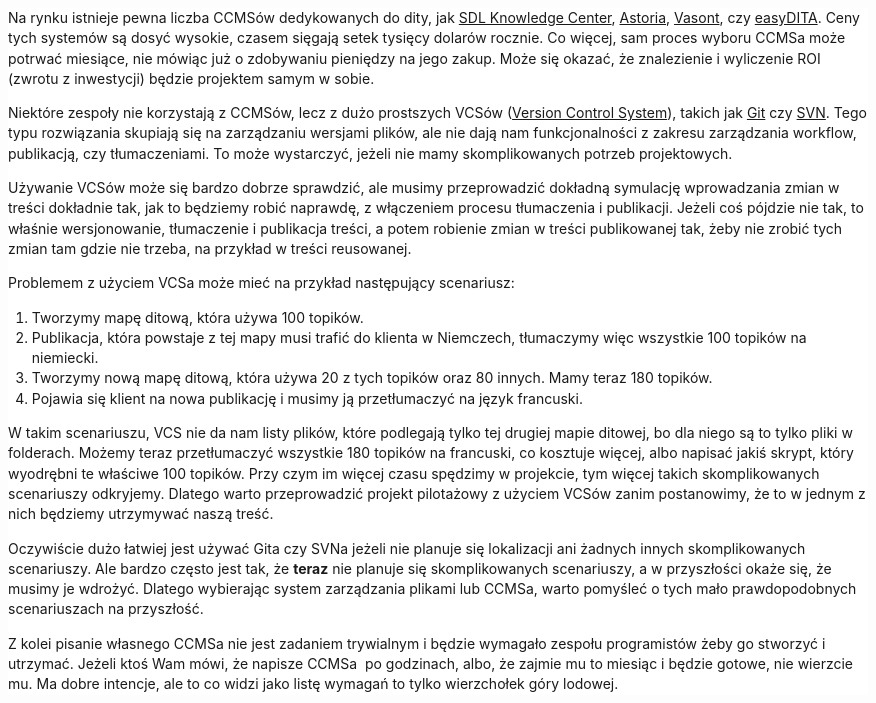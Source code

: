 Na rynku istnieje pewna liczba CCMSów dedykowanych do dity, jak
[SDL Knowledge Center](http://www.sdl.com/solution/knowledge-delivery/documentation-management-dita/what-is-dita.html),
[Astoria](http://www.astoriasoftware.com/), [Vasont](https://www.vasont.com/),
czy [easyDITA](http://easydita.com/). Ceny tych systemów są dosyć wysokie,
czasem sięgają setek tysięcy dolarów rocznie. Co więcej, sam proces wyboru CCMSa
może potrwać miesiące, nie mówiąc już o zdobywaniu pieniędzy na jego zakup. Może
się okazać, że znalezienie i wyliczenie ROI (zwrotu z inwestycji) będzie
projektem samym w sobie.

Niektóre zespoły nie korzystają z CCMSów, lecz z dużo prostszych VCSów
([Version Control System](https://en.wikipedia.org/wiki/Version_control)),
takich jak [Git](https://git-scm.com/) czy
[SVN](https://subversion.apache.org/). Tego typu rozwiązania skupiają się na
zarządzaniu wersjami plików, ale nie dają nam funkcjonalności z zakresu
zarządzania workflow, publikacją, czy tłumaczeniami. To może wystarczyć, jeżeli
nie mamy skomplikowanych potrzeb projektowych.

Używanie VCSów może się bardzo dobrze sprawdzić, ale musimy przeprowadzić
dokładną symulację wprowadzania zmian w treści dokładnie tak, jak to będziemy
robić naprawdę, z włączeniem procesu tłumaczenia i publikacji. Jeżeli coś
pójdzie nie tak, to właśnie wersjonowanie, tłumaczenie i publikacja treści, a
potem robienie zmian w treści publikowanej tak, żeby nie zrobić tych zmian tam
gdzie nie trzeba, na przykład w treści reusowanej.

Problemem z użyciem VCSa może mieć na przykład następujący scenariusz:

1. Tworzymy mapę ditową, która używa 100 topików.
2. Publikacja, która powstaje z tej mapy musi trafić do klienta w Niemczech,
   tłumaczymy więc wszystkie 100 topików na niemiecki.
3. Tworzymy nową mapę ditową, która używa 20 z tych topików oraz 80 innych. Mamy
   teraz 180 topików.
4. Pojawia się klient na nowa publikację i musimy ją przetłumaczyć na język
   francuski.

W takim scenariuszu, VCS nie da nam listy plików, które podlegają tylko tej
drugiej mapie ditowej, bo dla niego są to tylko pliki w folderach. Możemy teraz
przetłumaczyć wszystkie 180 topików na francuski, co kosztuje więcej, albo
napisać jakiś skrypt, który wyodrębni te właściwe 100 topików. Przy czym im
więcej czasu spędzimy w projekcie, tym więcej takich skomplikowanych scenariuszy
odkryjemy. Dlatego warto przeprowadzić projekt pilotażowy z użyciem VCSów zanim
postanowimy, że to w jednym z nich będziemy utrzymywać naszą treść.

Oczywiście dużo łatwiej jest używać Gita czy SVNa jeżeli nie planuje się
lokalizacji ani żadnych innych skomplikowanych scenariuszy. Ale bardzo często
jest tak, że **teraz** nie planuje się skomplikowanych scenariuszy, a w
przyszłości okaże się, że musimy je wdrożyć. Dlatego wybierając system
zarządzania plikami lub CCMSa, warto pomyśleć o tych mało prawdopodobnych
scenariuszach na przyszłość.

Z kolei pisanie własnego CCMSa nie jest zadaniem trywialnym i będzie wymagało
zespołu programistów żeby go stworzyć i utrzymać. Jeżeli ktoś Wam mówi, że
napisze CCMSa  po godzinach, albo, że zajmie mu to miesiąc i będzie gotowe, nie
wierzcie mu. Ma dobre intencje, ale to co widzi jako listę wymagań to tylko
wierzchołek góry lodowej.
